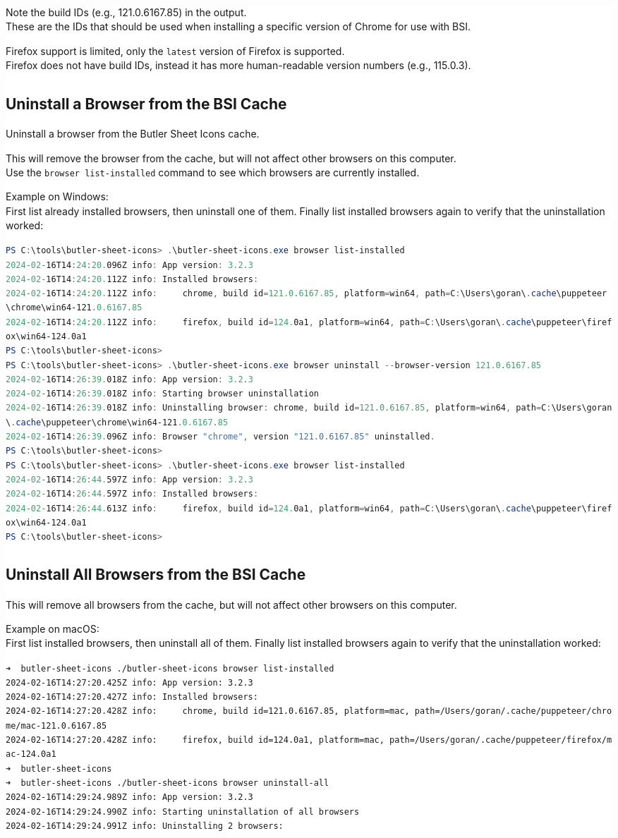 Note the build IDs (e.g., 121.0.6167.85) in the output.  
These are the IDs that should be used when installing a specific version of Chrome for use with BSI.

Firefox support is limited, only the `latest` version of Firefox is supported.  
Firefox does not have build IDs, instead it has more human-readable version numbers (e.g., 115.0.3).

## Uninstall a Browser from the BSI Cache

Uninstall a browser from the Butler Sheet Icons cache.

This will remove the browser from the cache, but will not affect other browsers on this computer.  
Use the `browser list-installed` command to see which browsers are currently installed.

Example on Windows:  
First list already installed browsers, then uninstall one of them. Finally list installed browsers again to verify that the uninstallation worked:

```powershell
PS C:\tools\butler-sheet-icons> .\butler-sheet-icons.exe browser list-installed
2024-02-16T14:24:20.096Z info: App version: 3.2.3
2024-02-16T14:24:20.112Z info: Installed browsers:
2024-02-16T14:24:20.112Z info:     chrome, build id=121.0.6167.85, platform=win64, path=C:\Users\goran\.cache\puppeteer\chrome\win64-121.0.6167.85
2024-02-16T14:24:20.112Z info:     firefox, build id=124.0a1, platform=win64, path=C:\Users\goran\.cache\puppeteer\firefox\win64-124.0a1
PS C:\tools\butler-sheet-icons>
PS C:\tools\butler-sheet-icons> .\butler-sheet-icons.exe browser uninstall --browser-version 121.0.6167.85
2024-02-16T14:26:39.018Z info: App version: 3.2.3
2024-02-16T14:26:39.018Z info: Starting browser uninstallation
2024-02-16T14:26:39.018Z info: Uninstalling browser: chrome, build id=121.0.6167.85, platform=win64, path=C:\Users\goran\.cache\puppeteer\chrome\win64-121.0.6167.85
2024-02-16T14:26:39.096Z info: Browser "chrome", version "121.0.6167.85" uninstalled.
PS C:\tools\butler-sheet-icons>
PS C:\tools\butler-sheet-icons> .\butler-sheet-icons.exe browser list-installed
2024-02-16T14:26:44.597Z info: App version: 3.2.3
2024-02-16T14:26:44.597Z info: Installed browsers:
2024-02-16T14:26:44.613Z info:     firefox, build id=124.0a1, platform=win64, path=C:\Users\goran\.cache\puppeteer\firefox\win64-124.0a1
PS C:\tools\butler-sheet-icons>
```

## Uninstall All Browsers from the BSI Cache

This will remove all browsers from the cache, but will not affect other browsers on this computer.

Example on macOS:  
First list installed browsers, then uninstall all of them. Finally list installed browsers again to verify that the uninstallation worked:

```bash
➜  butler-sheet-icons ./butler-sheet-icons browser list-installed
2024-02-16T14:27:20.425Z info: App version: 3.2.3
2024-02-16T14:27:20.427Z info: Installed browsers:
2024-02-16T14:27:20.428Z info:     chrome, build id=121.0.6167.85, platform=mac, path=/Users/goran/.cache/puppeteer/chrome/mac-121.0.6167.85
2024-02-16T14:27:20.428Z info:     firefox, build id=124.0a1, platform=mac, path=/Users/goran/.cache/puppeteer/firefox/mac-124.0a1
➜  butler-sheet-icons
➜  butler-sheet-icons ./butler-sheet-icons browser uninstall-all
2024-02-16T14:29:24.989Z info: App version: 3.2.3
2024-02-16T14:29:24.990Z info: Starting uninstallation of all browsers
2024-02-16T14:29:24.991Z info: Uninstalling 2 browsers:
```